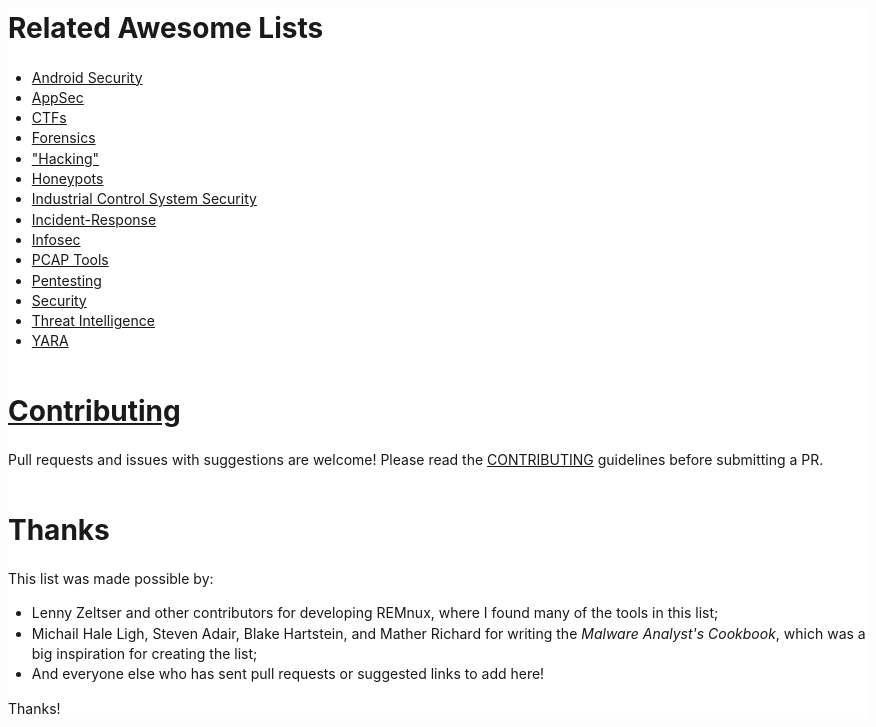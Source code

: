

# Related Awesome Lists

* [Android Security](https://github.com/ashishb/android-security-awesome)
* [AppSec](https://github.com/paragonie/awesome-appsec)
* [CTFs](https://github.com/apsdehal/awesome-ctf)
* [Forensics](https://github.com/Cugu/awesome-forensics)
* ["Hacking"](https://github.com/carpedm20/awesome-hacking)
* [Honeypots](https://github.com/paralax/awesome-honeypots)
* [Industrial Control System Security](https://github.com/hslatman/awesome-industrial-control-system-security)
* [Incident-Response](https://github.com/meirwah/awesome-incident-response)
* [Infosec](https://github.com/onlurking/awesome-infosec)
* [PCAP Tools](https://github.com/caesar0301/awesome-pcaptools)
* [Pentesting](https://github.com/enaqx/awesome-pentest)
* [Security](https://github.com/sbilly/awesome-security)
* [Threat Intelligence](https://github.com/hslatman/awesome-threat-intelligence)
* [YARA](https://github.com/InQuest/awesome-yara)

# [Contributing](CONTRIBUTING.md)

Pull requests and issues with suggestions are welcome! Please read the
[CONTRIBUTING](CONTRIBUTING.md) guidelines before submitting a PR.

# Thanks

This list was made possible by:

* Lenny Zeltser and other contributors for developing REMnux, where I
  found many of the tools in this list;
* Michail Hale Ligh, Steven Adair, Blake Hartstein, and Mather Richard for
  writing the *Malware Analyst's Cookbook*, which was a big inspiration for
  creating the list;
* And everyone else who has sent pull requests or suggested links to add here!

Thanks!
